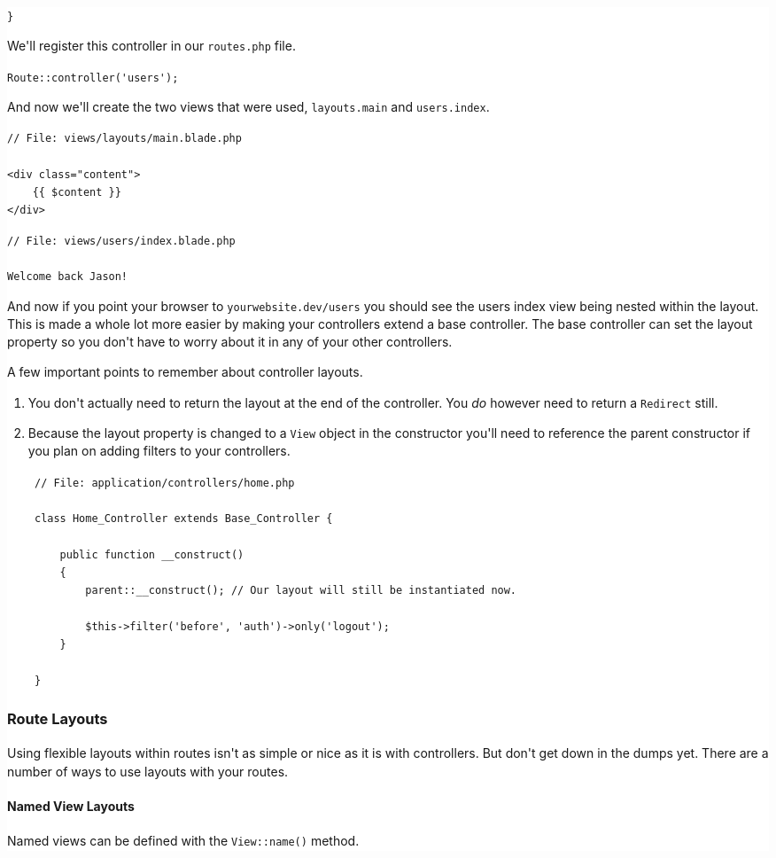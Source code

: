     }

We'll register this controller in our `routes.php` file.

<?prettify?>

    Route::controller('users');

And now we'll create the two views that were used, `layouts.main` and `users.index`.

<?prettify?>

    // File: views/layouts/main.blade.php

    <div class="content">
    	{{ $content }}
    </div>

<?prettify?>

    // File: views/users/index.blade.php

    Welcome back Jason!

And now if you point your browser to `yourwebsite.dev/users` you should see the users index view being nested within the layout. This is made a whole lot more easier by making your controllers extend a base controller. The base controller can set the layout property so you don't have to worry about it in any of your other controllers.

A few important points to remember about controller layouts.

1. You don't actually need to return the layout at the end of the controller. You *do* however need to return a `Redirect` still.
2. Because the layout property is changed to a `View` object in the constructor you'll need to reference the parent constructor if you plan on adding filters to your controllers.

    <?prettify?>

        // File: application/controllers/home.php

        class Home_Controller extends Base_Controller {

            public function __construct()
            {
                parent::__construct(); // Our layout will still be instantiated now.

                $this->filter('before', 'auth')->only('logout');
            }

        }

### Route Layouts

Using flexible layouts within routes isn't as simple or nice as it is with controllers. But don't get down in the dumps yet. There are a number of ways to use layouts with your routes.

#### Named View Layouts

Named views can be defined with the `View::name()` method.

<?prettify?>
